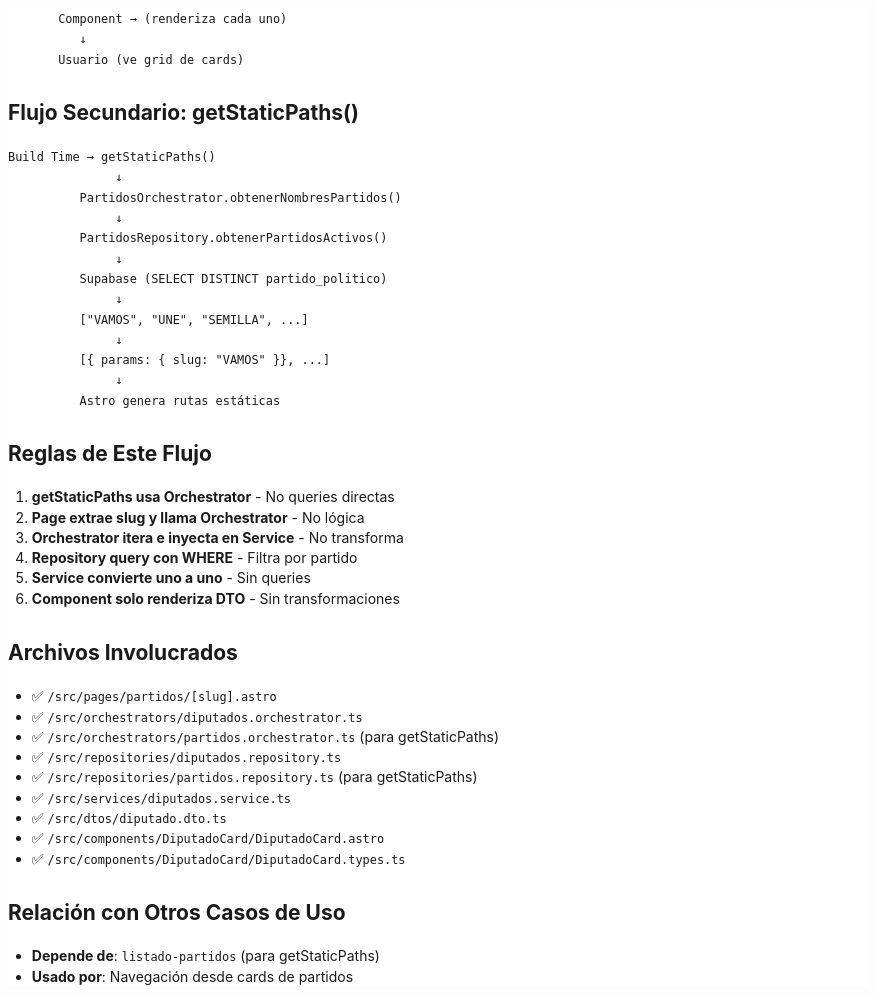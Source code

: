 ```
       Component → (renderiza cada uno)
          ↓
       Usuario (ve grid de cards)
```

## Flujo Secundario: getStaticPaths()

```
Build Time → getStaticPaths()
               ↓
          PartidosOrchestrator.obtenerNombresPartidos()
               ↓
          PartidosRepository.obtenerPartidosActivos()
               ↓
          Supabase (SELECT DISTINCT partido_politico)
               ↓
          ["VAMOS", "UNE", "SEMILLA", ...]
               ↓
          [{ params: { slug: "VAMOS" }}, ...]
               ↓
          Astro genera rutas estáticas
```

## Reglas de Este Flujo

1. **getStaticPaths usa Orchestrator** - No queries directas
2. **Page extrae slug y llama Orchestrator** - No lógica
3. **Orchestrator itera e inyecta en Service** - No transforma
4. **Repository query con WHERE** - Filtra por partido
5. **Service convierte uno a uno** - Sin queries
6. **Component solo renderiza DTO** - Sin transformaciones

## Archivos Involucrados

- ✅ `/src/pages/partidos/[slug].astro`
- ✅ `/src/orchestrators/diputados.orchestrator.ts`
- ✅ `/src/orchestrators/partidos.orchestrator.ts` (para getStaticPaths)
- ✅ `/src/repositories/diputados.repository.ts`
- ✅ `/src/repositories/partidos.repository.ts` (para getStaticPaths)
- ✅ `/src/services/diputados.service.ts`
- ✅ `/src/dtos/diputado.dto.ts`
- ✅ `/src/components/DiputadoCard/DiputadoCard.astro`
- ✅ `/src/components/DiputadoCard/DiputadoCard.types.ts`

## Relación con Otros Casos de Uso

- **Depende de**: `listado-partidos` (para getStaticPaths)
- **Usado por**: Navegación desde cards de partidos
